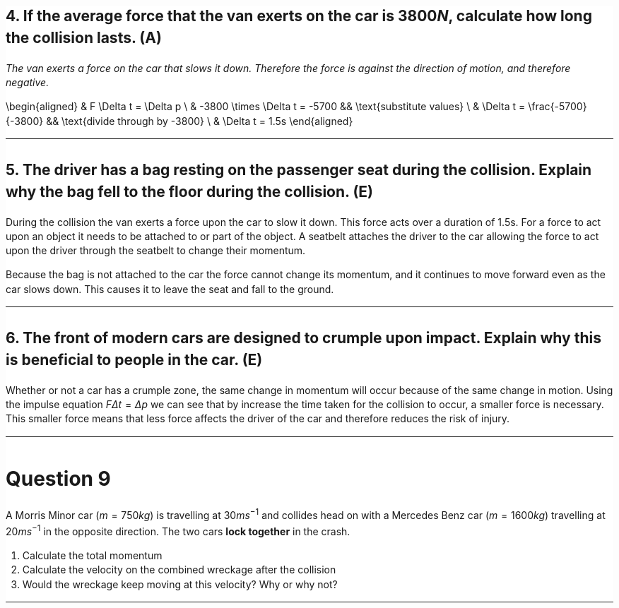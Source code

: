 
## 4. If the average force that the van exerts on the car is $3800N$, calculate how long the collision lasts. __(A)__

_The van exerts a force on the car that slows it down. Therefore the force is against the direction of motion, and therefore negative._

\begin{aligned}
    & F \Delta t = \Delta p \\
    & -3800 \times \Delta t = -5700 && \text{substitute values} \\
    & \Delta t = \frac{-5700}{-3800} && \text{divide through by -3800} \\
    & \Delta t = 1.5s
\end{aligned}

---

## 5. The driver has a bag resting on the passenger seat during the collision. Explain why the bag fell to the floor during the collision. __(E)__

During the collision the van exerts a force upon the car to slow it down. This force acts over a duration of 1.5s. For a force to act upon an object it needs to be attached to or part of the object. A seatbelt attaches the driver to the car allowing the force to act upon the driver through the seatbelt to change their momentum.

Because the bag is not attached to the car the force cannot change its momentum, and it continues to move forward even as the car slows down. This causes it to leave the seat and fall to the ground.

---

## 6. The front of modern cars are designed to crumple upon impact. Explain why this is beneficial to people in the car. __(E)__

Whether or not a car has a crumple zone, the same change in momentum will occur because of the same change in motion. Using the impulse equation $F \Delta t = \Delta p$ we can see that by increase the time taken for the collision to occur, a smaller force is necessary. This smaller force means that less force affects the driver of the car and therefore reduces the risk of injury.

---

# Question 9

A Morris Minor car ($m=750kg$) is travelling at $30ms^{-1}$ and collides head on with a Mercedes Benz car ($m=1600kg$) travelling at $20ms^{-1}$ in the opposite direction. The two cars __lock together__ in the crash.

1. Calculate the total momentum
2. Calculate the velocity on the combined wreckage after the collision
3. Would the wreckage keep moving at this velocity? Why or why not?

---

